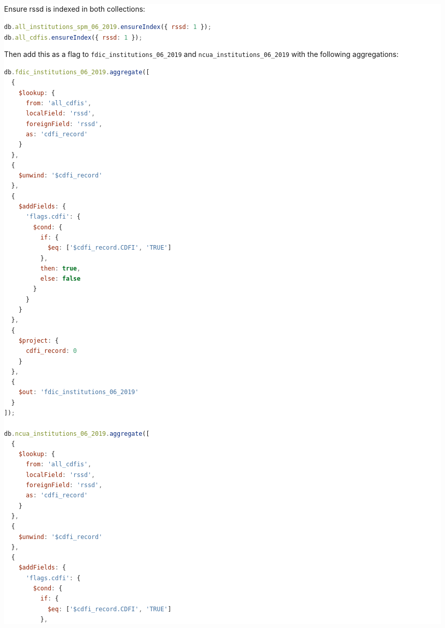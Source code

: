 Ensure rssd is indexed in both collections:

```javascript
db.all_institutions_spm_06_2019.ensureIndex({ rssd: 1 });
db.all_cdfis.ensureIndex({ rssd: 1 });
```

Then add this as a flag to `fdic_institutions_06_2019` and `ncua_institutions_06_2019` with the following aggregations:

```javascript
db.fdic_institutions_06_2019.aggregate([
  {
    $lookup: {
      from: 'all_cdfis',
      localField: 'rssd',
      foreignField: 'rssd',
      as: 'cdfi_record'
    }
  },
  {
    $unwind: '$cdfi_record'
  },
  {
    $addFields: {
      'flags.cdfi': {
        $cond: {
          if: {
            $eq: ['$cdfi_record.CDFI', 'TRUE']
          },
          then: true,
          else: false
        }
      }
    }
  },
  {
    $project: {
      cdfi_record: 0
    }
  },
  {
    $out: 'fdic_institutions_06_2019'
  }
]);

db.ncua_institutions_06_2019.aggregate([
  {
    $lookup: {
      from: 'all_cdfis',
      localField: 'rssd',
      foreignField: 'rssd',
      as: 'cdfi_record'
    }
  },
  {
    $unwind: '$cdfi_record'
  },
  {
    $addFields: {
      'flags.cdfi': {
        $cond: {
          if: {
            $eq: ['$cdfi_record.CDFI', 'TRUE']
          },
```